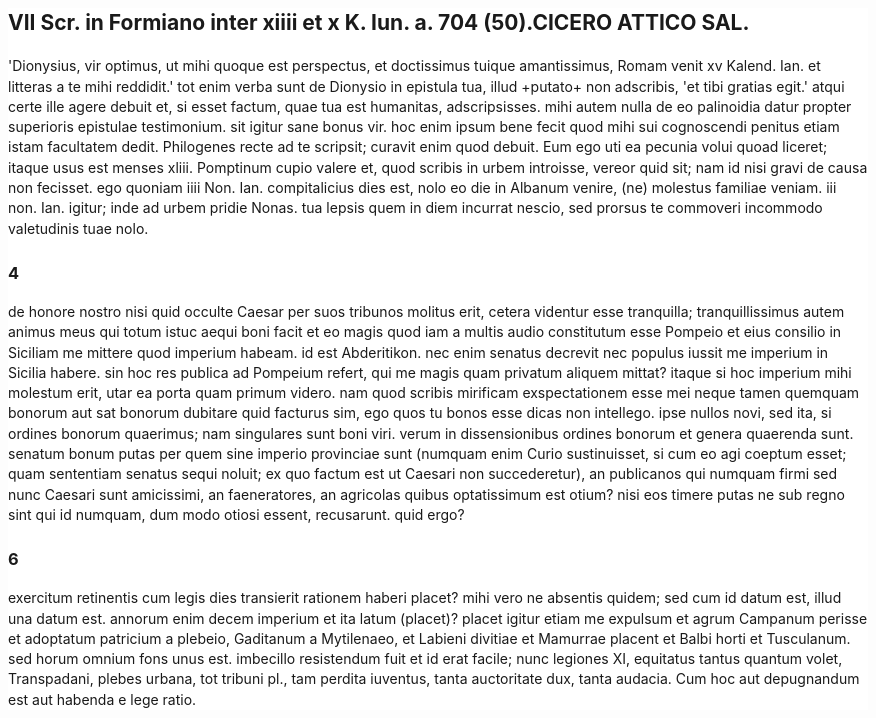 ## VII  Scr. in Formiano inter xiiii et x K. Iun. a. 704 (50).CICERO ATTICO SAL.

'Dionysius, vir optimus, ut mihi quoque est perspectus, et doctissimus
tuique amantissimus, Romam venit xv Kalend. Ian. et litteras a te mihi
reddidit.' tot enim verba sunt de Dionysio in epistula tua, illud
+putato+ non adscribis, 'et tibi gratias egit.' atqui certe ille agere
debuit et, si esset factum, quae tua est humanitas, adscripsisses. mihi
autem nulla de eo palinoidia datur propter superioris epistulae
testimonium. sit igitur sane bonus vir. hoc enim ipsum bene fecit quod
mihi sui cognoscendi penitus etiam istam facultatem dedit. Philogenes
recte ad te scripsit; curavit enim quod debuit. Eum ego uti ea pecunia
volui quoad liceret; itaque usus est menses xliii. Pomptinum cupio
valere et, quod scribis in urbem introisse, vereor quid sit; nam id nisi
gravi de causa non fecisset. ego quoniam iiii Non. Ian. compitalicius
dies est, nolo eo die in Albanum venire, (ne) molestus familiae veniam.
iii non. Ian. igitur; inde ad urbem pridie Nonas. tua lepsis quem in
diem incurrat nescio, sed prorsus te commoveri incommodo valetudinis
tuae nolo.

### 4

de honore nostro nisi quid occulte Caesar per suos tribunos
molitus erit, cetera videntur esse tranquilla; tranquillissimus autem
animus meus qui totum istuc aequi boni facit et eo magis quod iam a
multis audio constitutum esse Pompeio et eius consilio in Siciliam me
mittere quod imperium habeam. id est Abderitikon. nec enim senatus
decrevit nec populus iussit me imperium in Sicilia habere. sin hoc res
publica ad Pompeium refert, qui me magis quam privatum aliquem mittat?
itaque si hoc imperium mihi molestum erit, utar ea porta quam primum
videro. nam quod scribis mirificam exspectationem esse mei neque tamen
quemquam bonorum aut sat bonorum dubitare quid facturus sim, ego quos tu
bonos esse dicas non intellego. ipse nullos novi, sed ita, si ordines
bonorum quaerimus; nam singulares sunt boni viri. verum in
dissensionibus ordines bonorum et genera quaerenda sunt. senatum bonum
putas per quem sine imperio provinciae sunt (numquam enim Curio
sustinuisset, si cum eo agi coeptum esset; quam sententiam senatus sequi
noluit; ex quo factum est ut Caesari non succederetur), an publicanos
qui numquam firmi sed nunc Caesari sunt amicissimi, an faeneratores, an
agricolas quibus optatissimum est otium? nisi eos timere putas ne sub
regno sint qui id numquam, dum modo otiosi essent, recusarunt. quid
ergo?

### 6

exercitum retinentis cum legis dies transierit rationem haberi
placet? mihi vero ne absentis quidem; sed cum id datum est, illud una
datum est. annorum enim decem imperium et ita latum (placet)? placet
igitur etiam me expulsum et agrum Campanum perisse et adoptatum
patricium a plebeio, Gaditanum a Mytilenaeo, et Labieni divitiae et
Mamurrae placent et Balbi horti et Tusculanum. sed horum omnium fons
unus est. imbecillo resistendum fuit et id erat facile; nunc legiones
XI, equitatus tantus quantum volet, Transpadani, plebes urbana, tot
tribuni pl., tam perdita iuventus, tanta auctoritate dux, tanta audacia.
Cum hoc aut depugnandum est aut habenda e lege ratio.
